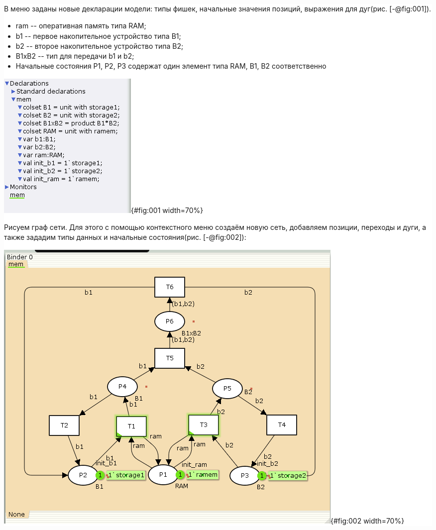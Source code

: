 В меню заданы новые декларации модели: типы фишек, начальные значения позиций, выражения для дуг(рис. [-@fig:001]).
- ram -- оперативная память типа RAM;
- b1 -- первое накопительное устройство типа B1;
- b2 -- второе накопительное устройство типа B2;
- B1xB2 -- тип для передачи b1 и b2;
- Начальные состояния P1, P2, P3 содержат один элемент типа RAM, B1, B2 соответственно

![Задание деклараций задачи](image/1.png){#fig:001 width=70%}

Рисуем граф сети. Для этого с помощью контекстного меню создаём новую сеть, добавляем позиции, переходы и дуги, а также зададим типы данных и начальные состояния(рис. [-@fig:002]):

![Модель задачи](image/2.png){#fig:002 width=70%}
